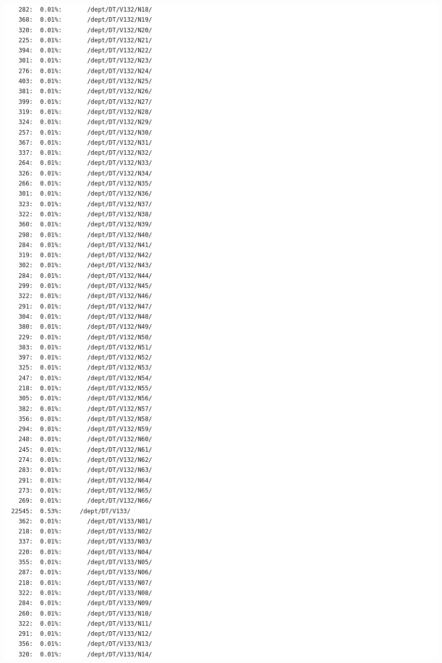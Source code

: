         282:  0.01%:       /dept/DT/V132/N18/
        368:  0.01%:       /dept/DT/V132/N19/
        320:  0.01%:       /dept/DT/V132/N20/
        225:  0.01%:       /dept/DT/V132/N21/
        394:  0.01%:       /dept/DT/V132/N22/
        301:  0.01%:       /dept/DT/V132/N23/
        276:  0.01%:       /dept/DT/V132/N24/
        403:  0.01%:       /dept/DT/V132/N25/
        381:  0.01%:       /dept/DT/V132/N26/
        399:  0.01%:       /dept/DT/V132/N27/
        319:  0.01%:       /dept/DT/V132/N28/
        324:  0.01%:       /dept/DT/V132/N29/
        257:  0.01%:       /dept/DT/V132/N30/
        367:  0.01%:       /dept/DT/V132/N31/
        337:  0.01%:       /dept/DT/V132/N32/
        264:  0.01%:       /dept/DT/V132/N33/
        326:  0.01%:       /dept/DT/V132/N34/
        266:  0.01%:       /dept/DT/V132/N35/
        301:  0.01%:       /dept/DT/V132/N36/
        323:  0.01%:       /dept/DT/V132/N37/
        322:  0.01%:       /dept/DT/V132/N38/
        360:  0.01%:       /dept/DT/V132/N39/
        298:  0.01%:       /dept/DT/V132/N40/
        284:  0.01%:       /dept/DT/V132/N41/
        319:  0.01%:       /dept/DT/V132/N42/
        302:  0.01%:       /dept/DT/V132/N43/
        284:  0.01%:       /dept/DT/V132/N44/
        299:  0.01%:       /dept/DT/V132/N45/
        322:  0.01%:       /dept/DT/V132/N46/
        291:  0.01%:       /dept/DT/V132/N47/
        304:  0.01%:       /dept/DT/V132/N48/
        380:  0.01%:       /dept/DT/V132/N49/
        229:  0.01%:       /dept/DT/V132/N50/
        383:  0.01%:       /dept/DT/V132/N51/
        397:  0.01%:       /dept/DT/V132/N52/
        325:  0.01%:       /dept/DT/V132/N53/
        247:  0.01%:       /dept/DT/V132/N54/
        218:  0.01%:       /dept/DT/V132/N55/
        305:  0.01%:       /dept/DT/V132/N56/
        382:  0.01%:       /dept/DT/V132/N57/
        356:  0.01%:       /dept/DT/V132/N58/
        294:  0.01%:       /dept/DT/V132/N59/
        248:  0.01%:       /dept/DT/V132/N60/
        245:  0.01%:       /dept/DT/V132/N61/
        274:  0.01%:       /dept/DT/V132/N62/
        283:  0.01%:       /dept/DT/V132/N63/
        291:  0.01%:       /dept/DT/V132/N64/
        273:  0.01%:       /dept/DT/V132/N65/
        269:  0.01%:       /dept/DT/V132/N66/
      22545:  0.53%:     /dept/DT/V133/
        362:  0.01%:       /dept/DT/V133/N01/
        218:  0.01%:       /dept/DT/V133/N02/
        337:  0.01%:       /dept/DT/V133/N03/
        220:  0.01%:       /dept/DT/V133/N04/
        355:  0.01%:       /dept/DT/V133/N05/
        287:  0.01%:       /dept/DT/V133/N06/
        218:  0.01%:       /dept/DT/V133/N07/
        322:  0.01%:       /dept/DT/V133/N08/
        284:  0.01%:       /dept/DT/V133/N09/
        260:  0.01%:       /dept/DT/V133/N10/
        322:  0.01%:       /dept/DT/V133/N11/
        291:  0.01%:       /dept/DT/V133/N12/
        356:  0.01%:       /dept/DT/V133/N13/
        320:  0.01%:       /dept/DT/V133/N14/